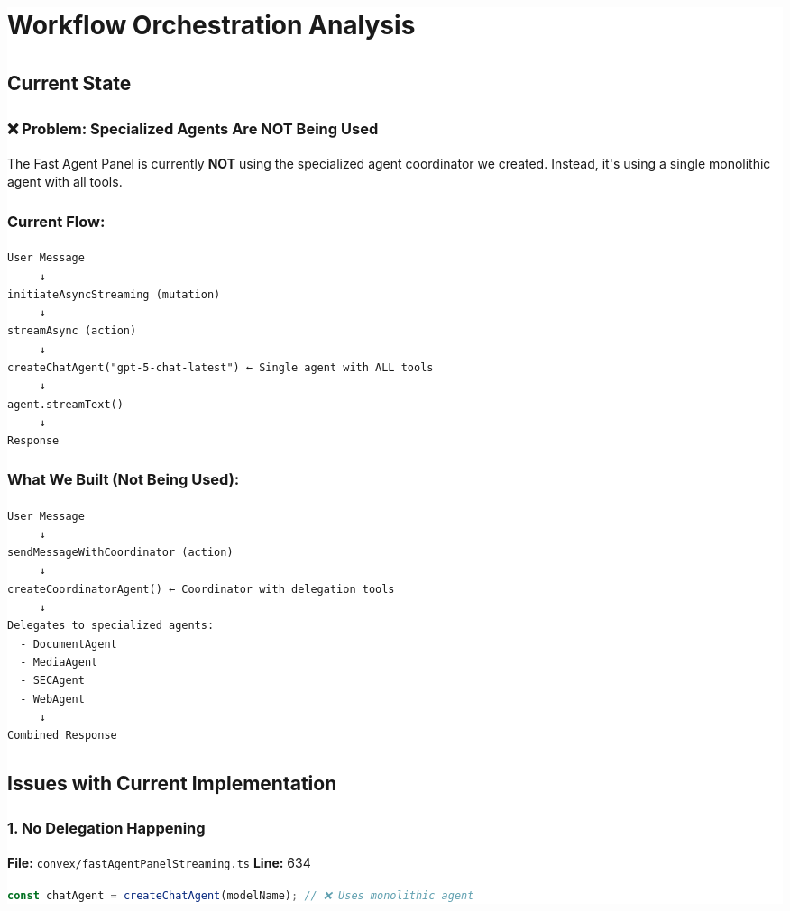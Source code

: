 # Workflow Orchestration Analysis

## Current State

### ❌ Problem: Specialized Agents Are NOT Being Used

The Fast Agent Panel is currently **NOT** using the specialized agent coordinator we created. Instead, it's using a single monolithic agent with all tools.

### Current Flow:
```
User Message
     ↓
initiateAsyncStreaming (mutation)
     ↓
streamAsync (action)
     ↓
createChatAgent("gpt-5-chat-latest") ← Single agent with ALL tools
     ↓
agent.streamText()
     ↓
Response
```

### What We Built (Not Being Used):
```
User Message
     ↓
sendMessageWithCoordinator (action)
     ↓
createCoordinatorAgent() ← Coordinator with delegation tools
     ↓
Delegates to specialized agents:
  - DocumentAgent
  - MediaAgent
  - SECAgent
  - WebAgent
     ↓
Combined Response
```

## Issues with Current Implementation

### 1. No Delegation Happening
**File:** `convex/fastAgentPanelStreaming.ts`
**Line:** 634

```typescript
const chatAgent = createChatAgent(modelName); // ❌ Uses monolithic agent
```
